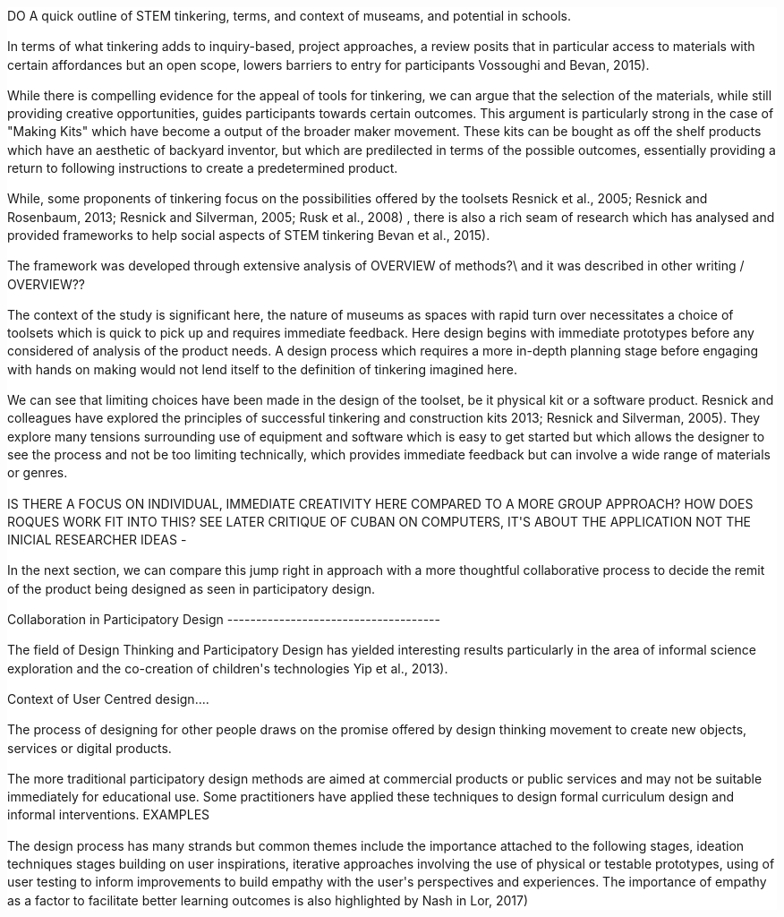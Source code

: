 DO A quick outline of STEM tinkering, terms, and context of museams, and potential in schools.

In terms of what tinkering adds to inquiry-based, project approaches, a review posits that in particular access to materials with certain affordances but an open scope, lowers barriers to entry for participants Vossoughi and Bevan, 2015).

While there is compelling evidence for the appeal of tools for tinkering, we can argue that the selection of the materials, while still providing creative opportunities, guides participants towards certain outcomes. This argument is particularly strong in the case of "Making Kits" which have become a output of the broader maker movement. These kits can be bought as off the shelf products which have an aesthetic of backyard inventor, but which are predilected in terms of the possible outcomes, essentially providing a return to following instructions to create a predetermined product.

While, some proponents of tinkering focus on the possibilities offered by the toolsets Resnick et al., 2005; Resnick and Rosenbaum, 2013; Resnick and Silverman, 2005; Rusk et al., 2008) , there is also a rich seam of research which has analysed and provided frameworks to help social aspects of STEM tinkering Bevan et al., 2015).

The framework was developed through extensive analysis of OVERVIEW of methods?\ and it was described in other writing / OVERVIEW??

The context of the study is significant here, the nature of museums as spaces with rapid turn over necessitates a choice of toolsets which is quick to pick up and requires immediate feedback. Here design begins with immediate prototypes before any considered of analysis of the product needs. A design process which requires a more in-depth planning stage before engaging with hands on making would not lend itself to the definition of tinkering imagined here.

We can see that limiting choices have been made in the design of the toolset, be it physical kit or a software product. Resnick and colleagues have explored the principles of successful tinkering and construction kits 2013; Resnick and Silverman, 2005). They explore many tensions surrounding use of equipment and software which is easy to get started but which allows the designer to see the process and not be too limiting technically, which provides immediate feedback but can involve a wide range of materials or genres.

IS THERE A FOCUS ON INDIVIDUAL, IMMEDIATE CREATIVITY HERE COMPARED TO A MORE GROUP APPROACH? HOW DOES ROQUES WORK FIT INTO THIS? SEE LATER CRITIQUE OF CUBAN ON COMPUTERS, IT'S ABOUT THE APPLICATION NOT THE INICIAL RESEARCHER IDEAS -

In the next section, we can compare this jump right in approach with a more thoughtful collaborative process to decide the remit of the product being designed as seen in participatory design.

Collaboration in Participatory Design -------------------------------------

The field of Design Thinking and Participatory Design has yielded interesting results particularly in the area of informal science exploration and the co-creation of children's technologies Yip et al., 2013).

Context of User Centred design....

The process of designing for other people draws on the promise offered by design thinking movement to create new objects, services or digital products.

The more traditional participatory design methods are aimed at commercial products or public services and may not be suitable immediately for educational use. Some practitioners have applied these techniques to design formal curriculum design and informal interventions. EXAMPLES

The design process has many strands but common themes include the importance attached to the following stages, ideation techniques stages building on user inspirations, iterative approaches involving the use of physical or testable prototypes, using of user testing to inform improvements to build empathy with the user's perspectives and experiences. The importance of empathy as a factor to facilitate better learning outcomes is also highlighted by Nash in Lor, 2017)
